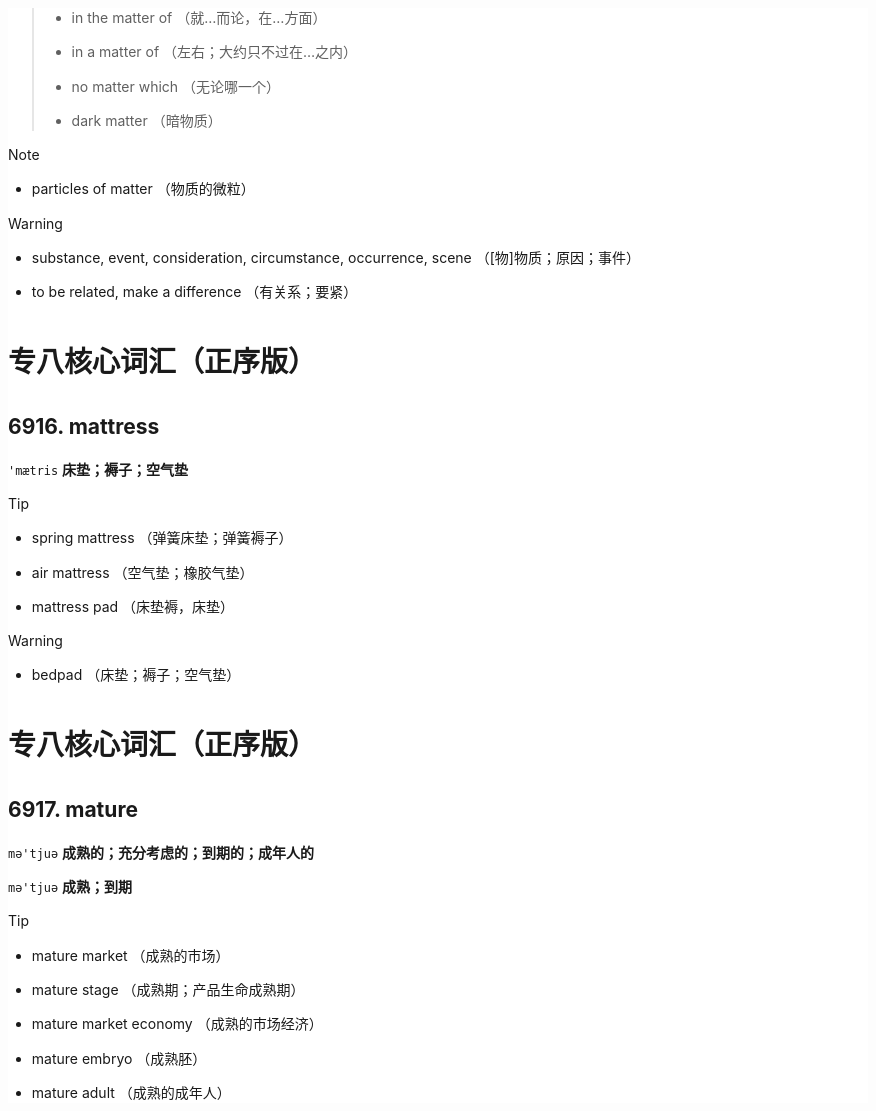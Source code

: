 >
> - in the matter of （就…而论，在…方面）
>
> - in a matter of （左右；大约只不过在…之内）
>
> - no matter which （无论哪一个）
>
> - dark matter （暗物质）
>

> [!NOTE]
>
> - particles of matter （物质的微粒）
>

> [!WARNING]
>
> - substance, event, consideration, circumstance, occurrence, scene （[物]物质；原因；事件）
>
> - to be related, make a difference （有关系；要紧）
>

# 专八核心词汇（正序版）

## 6916. mattress

`'mætris`  **床垫；褥子；空气垫**

> [!TIP]
>
> - spring mattress （弹簧床垫；弹簧褥子）
>
> - air mattress （空气垫；橡胶气垫）
>
> - mattress pad （床垫褥，床垫）
>

> [!WARNING]
>
> - bedpad （床垫；褥子；空气垫）
>

# 专八核心词汇（正序版）

## 6917. mature

`mə'tjuə`  **成熟的；充分考虑的；到期的；成年人的**

`mə'tjuə`  **成熟；到期**

> [!TIP]
>
> - mature market （成熟的市场）
>
> - mature stage （成熟期；产品生命成熟期）
>
> - mature market economy （成熟的市场经济）
>
> - mature embryo （成熟胚）
>
> - mature adult （成熟的成年人）
>
